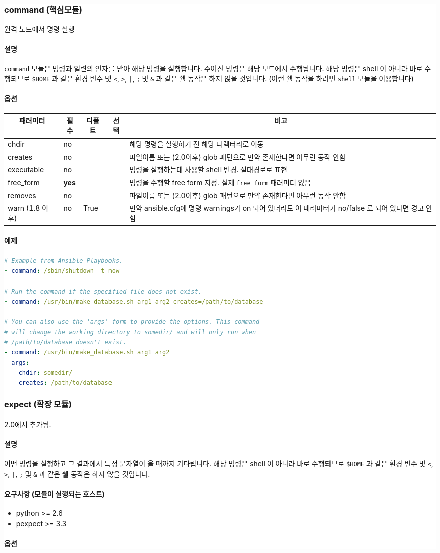 ### command (핵심모듈)

원격 노드에서 명령 실행

#### 설명

`command` 모듈은 명령과 일련의 인자를 받아 해당 명령을 실행합니다. 주어진 명령은 해당 모드에서 수행됩니다. 해당 명령은 shell 이 아니라 바로 수행되므로 `$HOME` 과 같은 환경 변수 및 `<`, `>`, `|`, `;` 및 `&` 과 같은 쉘 동작은 하지 않을 것입니다. (이런 쉘 동작을 하려면 `shell` 모듈을 이용합니다)

#### 옵션

**패러미터** | **필수** | **디폴트** | **선택** | **비고**
---|---|---|---|---
chdir | no | | | 해당 명령을 실행하기 전 해당 디렉터리로 이동
creates | no | | | 파일이름 또는 (2.0이후) glob 패턴으로 만약 존재한다면 아무런 동작 안함
executable | no ||| 명령을 실행하는데 사용할 shell 변경. 절대경로로 표현
free_form | **yes** ||| 명령을 수행할 free form 지정. 실제 `free form` 패러미터 없음
removes | no ||| 파일이름 또는 (2.0이후) glob 패턴으로 만약 존재한다면 아무런 동작 안함
warn (1.8 이후) | no | True ||만약 ansible.cfg에 명령 warnings가 on 되어 있더라도 이 패러미터가 no/false 로 되어 있다면 경고 안함

#### 예제

``` yaml
# Example from Ansible Playbooks.
- command: /sbin/shutdown -t now

# Run the command if the specified file does not exist.
- command: /usr/bin/make_database.sh arg1 arg2 creates=/path/to/database

# You can also use the 'args' form to provide the options. This command
# will change the working directory to somedir/ and will only run when
# /path/to/database doesn't exist.
- command: /usr/bin/make_database.sh arg1 arg2
  args:
    chdir: somedir/
    creates: /path/to/database
```


### expect (확장 모듈)

2.0에서 추가됨.

#### 설명

어떤 명령을 실행하고 그 결과에서 특정 문자열이 올 때까지 기다립니다. 해당 명령은 shell 이 아니라 바로 수행되므로 `$HOME` 과 같은 환경 변수 및 `<`, `>`, `|`, `;` 및 `&` 과 같은 쉘 동작은 하지 않을 것입니다.

#### 요구사항 (모듈이 실행되는 호스트)

- python >= 2.6
- pexpect >= 3.3

#### 옵션
